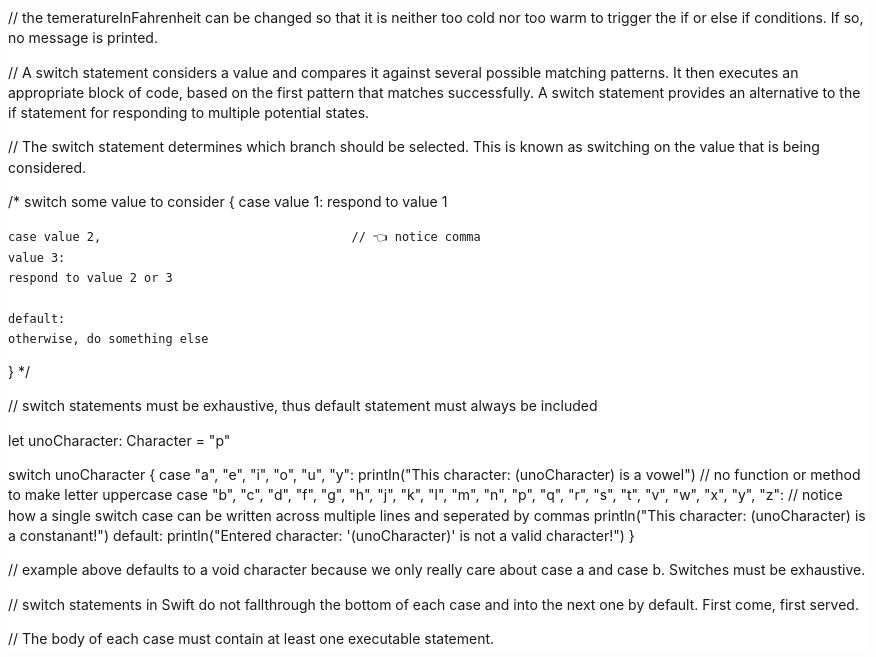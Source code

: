 
// the temeratureInFahrenheit can be changed so that it is neither too cold nor too warm to trigger the if or else if conditions. If so, no message is printed. 





// A switch statement considers a value and compares it against several possible matching patterns. It then executes an appropriate block of code, based on the first pattern that matches successfully. A switch statement provides an alternative to the if statement for responding to multiple potential states.


// The switch statement determines which branch should be selected. This is known as switching on the value that is being considered.


/*
switch some value to consider {
    case value 1:
    respond to value 1

    case value 2,                                   // 👈 notice comma
    value 3:
    respond to value 2 or 3

    default:
    otherwise, do something else
}
*/


// switch statements must be exhaustive, thus default statement must always be included




let unoCharacter: Character = "p"


switch unoCharacter {
    case "a", "e", "i", "o", "u", "y":
    println("This character: \(unoCharacter) is a vowel")       // no function or method to make letter uppercase
    case "b", "c", "d", "f",
    "g", "h", "j", "k", "l", "m", "n", "p",
    "q", "r", "s", "t", "v", "w", "x", "y", "z":            // notice how a single switch case can be written across multiple lines and seperated by commas
    println("This character: \(unoCharacter) is a constanant!")
    default:
    println("Entered character: '\(unoCharacter)' is not a valid character!")
}

// example above defaults to a void character because we only really care about case a and case b. Switches must be exhaustive.


// switch statements in Swift do not fallthrough the bottom of each case and into the next one by default. First come, first served.

// The body of each case must contain at least one executable statement.
